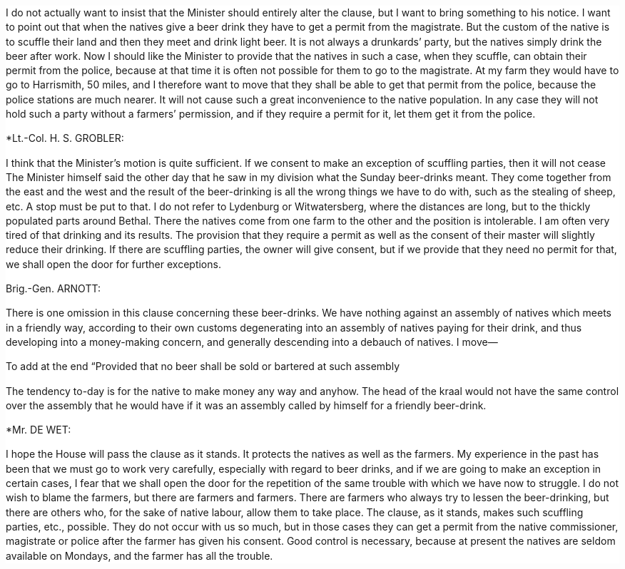 <p>I do not actually want to insist that the Minister should entirely alter the clause, but I want to bring something to his notice. I want to point out that when the natives give a beer drink they have to get a permit from the magistrate. But the custom of the native is to scuffle their land and then they meet and drink light beer. It is not always a drunkards&#x2019; party, but the natives simply drink the beer after work. Now I should like the Minister to provide that the natives in such a case, when they scuffle, can obtain their permit from the police, because at that time it is often not possible for them to go to the magistrate. At my farm they would have to go to Harrismith, 50 miles, and I therefore want to move that they shall be able to get that permit from the police, because the police stations are much nearer. It will not cause such a great inconvenience to the native population. In any case they will not hold such a party without a farmers&#x2019; permission, and if they require a permit for it, let them get it from the police.</p>

</speech>

<speech by="#grobler">

<from>*Lt.-Col. <person refersTo="hansard_za">H. S. GROBLER</person>:</from>

<p>I think that the Minister&#x2019;s motion is quite sufficient. If we consent to make an exception of scuffling parties, then it will not cease The Minister himself said the other day that he saw in my division what the Sunday beer-drinks meant. They come together from the east and the west and the result of the beer-drinking is all the wrong things we have to do with, such as the stealing of sheep, etc. A stop must be put to that. I do not refer to Lydenburg or Witwatersberg, where the distances are long, but to the thickly populated parts around Bethal. There the natives come from one farm to the other and the position is intolerable. I am often very tired of that drinking and its results. The provision that they require a permit as well as the consent of their master will slightly reduce their drinking. If there are scuffling parties, the owner will give consent, but if we provide that they need no permit for that, we shall open the door for further exceptions.</p>

</speech>

<speech by="#arnott">

<from>Brig.-Gen. <person refersTo="hansard_za">ARNOTT</person>:</from>

<p>There is one omission in this clause concerning these beer-drinks. We have nothing against an assembly of natives which meets in a friendly way, according to their own customs degenerating into an assembly of natives paying for their drink, and thus developing into a money-making concern, and generally descending into a debauch of natives. I move&#x2014;</p>

<block name="#quote">To add at the end &#x201C;Provided that no beer shall be sold or bartered at such assembly</block>

<p>The tendency to-day is for the native to make money any way and anyhow. The head of the kraal would not have the same control over the assembly that he would have if it was an assembly called by himself for a friendly beer-drink.</p>

</speech>

<speech by="#de_wet">

<from>*Mr. <person refersTo="hansard_za">DE WET</person>:</from>

<p>I hope the House will pass the clause as it stands. It protects the natives as well as the farmers. My experience in the past has been that we must go to work very carefully, especially with regard to beer drinks, and if we are going to make an exception in certain cases, I fear that we shall open the door for the repetition of the same trouble with which we have now to struggle. I do not wish to blame the farmers, but there are farmers and farmers. There are farmers who always try to lessen the beer-drinking, but there are others who, for the sake of native labour, allow them to take place. The clause, as it stands, makes such scuffling parties, etc., possible. They do not occur with us so much, but in those cases they can get a permit from the native commissioner, magistrate or police after the farmer has given his consent. Good control is necessary, because at present the natives are seldom available on Mondays, and the farmer has all the trouble.</p>
